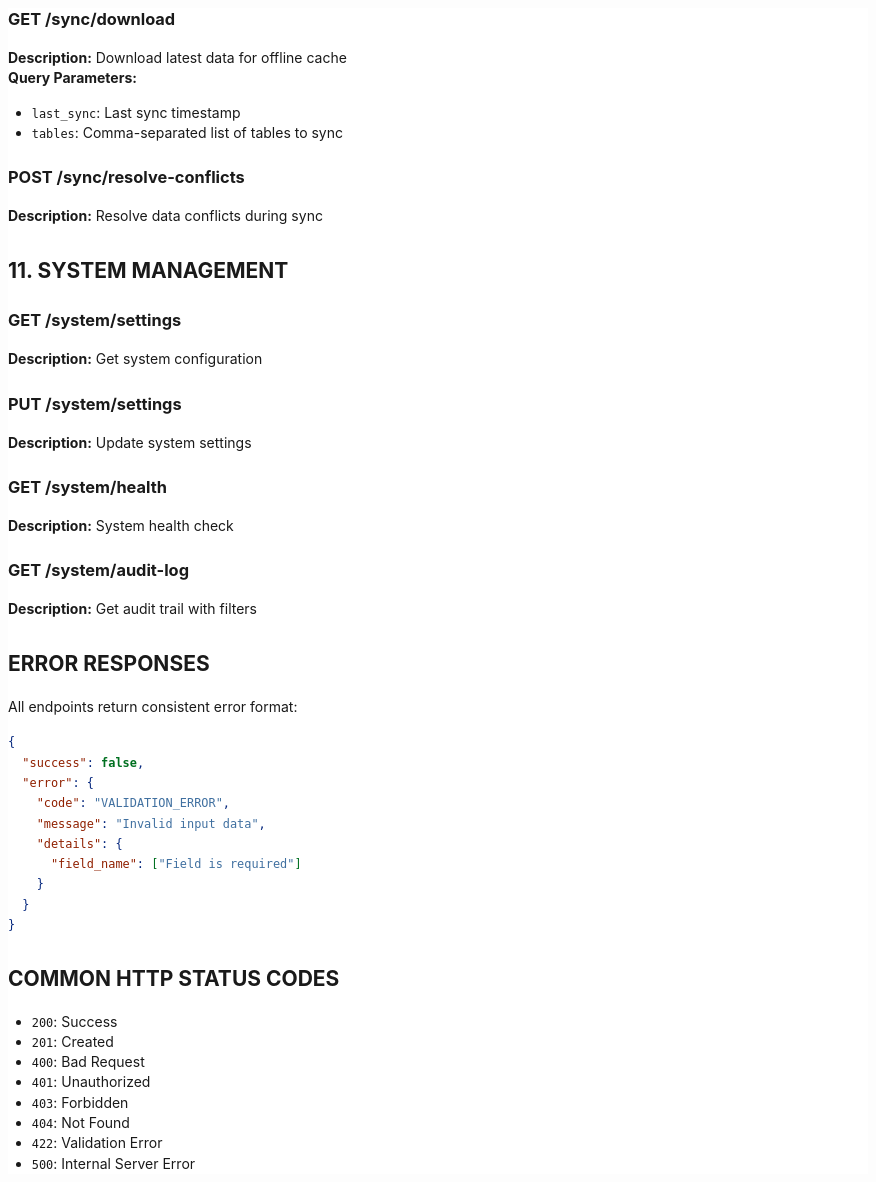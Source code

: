 ### GET /sync/download
**Description:** Download latest data for offline cache  
**Query Parameters:**
- `last_sync`: Last sync timestamp
- `tables`: Comma-separated list of tables to sync

### POST /sync/resolve-conflicts
**Description:** Resolve data conflicts during sync

## 11. SYSTEM MANAGEMENT

### GET /system/settings
**Description:** Get system configuration

### PUT /system/settings
**Description:** Update system settings

### GET /system/health
**Description:** System health check

### GET /system/audit-log
**Description:** Get audit trail with filters

## ERROR RESPONSES

All endpoints return consistent error format:
```json
{
  "success": false,
  "error": {
    "code": "VALIDATION_ERROR",
    "message": "Invalid input data",
    "details": {
      "field_name": ["Field is required"]
    }
  }
}
```

## COMMON HTTP STATUS CODES
- `200`: Success
- `201`: Created
- `400`: Bad Request
- `401`: Unauthorized
- `403`: Forbidden
- `404`: Not Found
- `422`: Validation Error
- `500`: Internal Server Error
